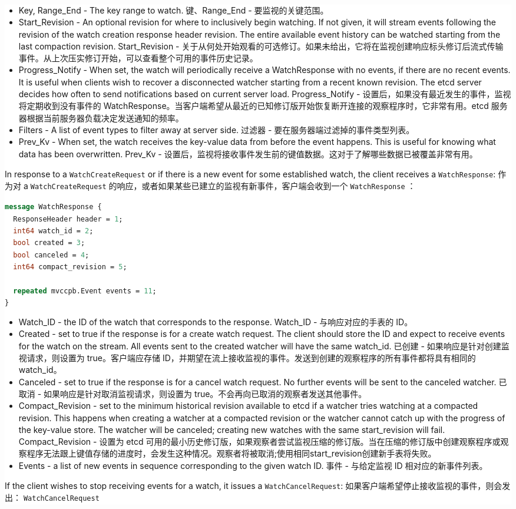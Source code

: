 - Key, Range_End - The key range to watch.
  键、Range_End - 要监视的关键范围。
- Start_Revision - An optional revision for where to inclusively begin watching. If not  given, it will stream events following the revision of the watch  creation response header revision. The entire available event history  can be watched starting from the last compaction revision.
  Start_Revision - 关于从何处开始观看的可选修订。如果未给出，它将在监视创建响应标头修订后流式传输事件。从上次压实修订开始，可以查看整个可用的事件历史记录。
- Progress_Notify - When set, the watch will periodically receive a WatchResponse with no events, if there are no recent events. It is useful when clients wish  to recover a disconnected watcher starting from a recent known revision. The etcd server decides how often to send notifications based on  current server load.
  Progress_Notify - 设置后，如果没有最近发生的事件，监视将定期收到没有事件的 WatchResponse。当客户端希望从最近的已知修订版开始恢复断开连接的观察程序时，它非常有用。etcd 服务器根据当前服务器负载决定发送通知的频率。
- Filters - A list of event types to filter away at server side.
  过滤器 - 要在服务器端过滤掉的事件类型列表。
- Prev_Kv - When set, the watch receives the key-value data from before the event happens. This is useful for knowing what data has been overwritten.
  Prev_Kv - 设置后，监视将接收事件发生前的键值数据。这对于了解哪些数据已被覆盖非常有用。

In response to a `WatchCreateRequest` or if there is a new event for some established watch, the client receives a `WatchResponse`:
作为对 a `WatchCreateRequest` 的响应，或者如果某些已建立的监视有新事件，客户端会收到一个 `WatchResponse` ：

```protobuf
message WatchResponse {
  ResponseHeader header = 1;
  int64 watch_id = 2;
  bool created = 3;
  bool canceled = 4;
  int64 compact_revision = 5;

  repeated mvccpb.Event events = 11;
}
```

- Watch_ID - the ID of the watch that corresponds to the response.
  Watch_ID - 与响应对应的手表的 ID。
- Created - set to true if the response is for a create watch request. The client should store the ID and expect to receive events for the watch on the  stream. All events sent to the created watcher will have the same  watch_id.
  已创建 - 如果响应是针对创建监视请求，则设置为 true。客户端应存储 ID，并期望在流上接收监视的事件。发送到创建的观察程序的所有事件都将具有相同的watch_id。
- Canceled - set to true if the response is for a cancel watch request. No further events will be sent to the canceled watcher.
  已取消 - 如果响应是针对取消监视请求，则设置为 true。不会再向已取消的观察者发送其他事件。
- Compact_Revision - set to the minimum historical revision available to etcd if a watcher tries watching at a compacted revision. This happens when creating a  watcher at a compacted revision or the watcher cannot catch up with the  progress of the key-value store. The watcher will be canceled; creating  new watches with the same start_revision will fail.
  Compact_Revision - 设置为 etcd  可用的最小历史修订版，如果观察者尝试监视压缩的修订版。当在压缩的修订版中创建观察程序或观察程序无法跟上键值存储的进度时，会发生这种情况。观察者将被取消;使用相同start_revision创建新手表将失败。
- Events - a list of new events in sequence corresponding to the given watch ID.
  事件 - 与给定监视 ID 相对应的新事件列表。

If the client wishes to stop receiving events for a watch, it issues a `WatchCancelRequest`:
如果客户端希望停止接收监视的事件，则会发出： `WatchCancelRequest` 
